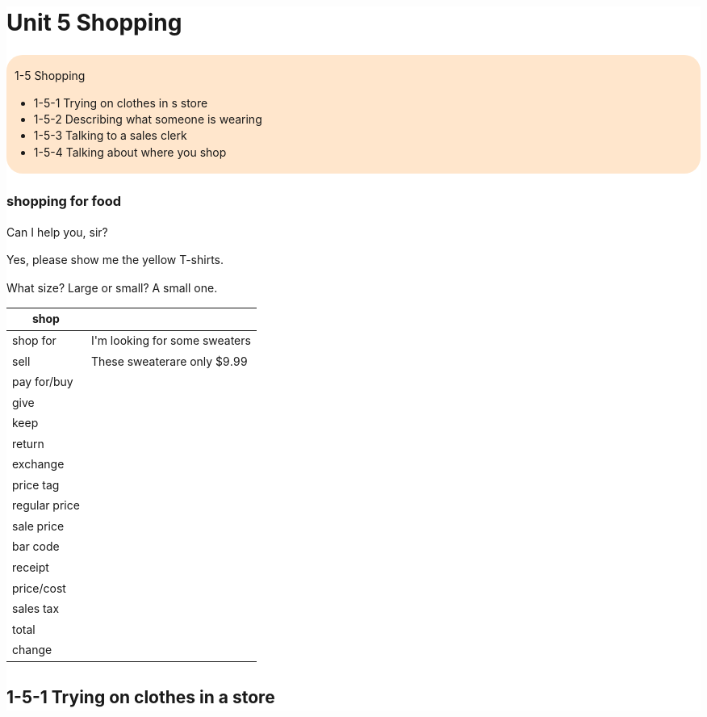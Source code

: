 # Unit 5 Shopping

<div style='background:#FFE6CC; border-radius: 20px; padding: 2px 10px; '>

1-5 Shopping
* 1-5-1 Trying on clothes in s store
* 1-5-2 Describing what someone is wearing
* 1-5-3 Talking to a sales clerk
* 1-5-4 Talking about where you shop
</div>

### shopping for food

Can I help you, sir?

Yes, please show me the yellow T-shirts.

What size? Large or small?
A small one.

| shop            |                               |
| --------------- | ----------------------------- |
| shop for        | I'm looking for some sweaters |
| sell            | These sweaterare only $9.99   |
| pay for/buy     |                               |
| give            |                               |
| keep            |                               |
| return          |                               |
| exchange        |                               |
| price tag       |                               |
| regular   price |                               |
| sale price      |                               |
| bar code        |                               |
| receipt         |                               |
| price/cost      |                               |
| sales tax       |                               |
| total           |                               |
| change          |                               |

## 1-5-1 Trying on clothes in a store
